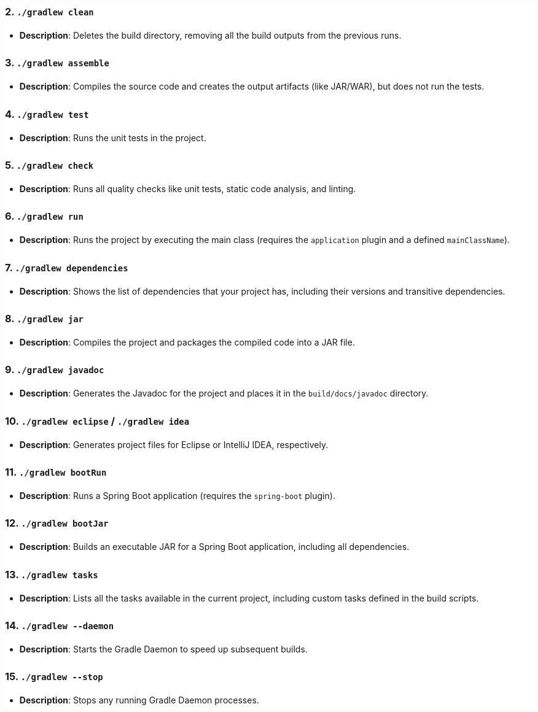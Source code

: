 ### 2. `./gradlew clean`
- **Description**: Deletes the build directory, removing all the build outputs from the previous runs.

### 3. `./gradlew assemble`
- **Description**: Compiles the source code and creates the output artifacts (like JAR/WAR), but does not run the tests.

### 4. `./gradlew test`
- **Description**: Runs the unit tests in the project.

### 5. `./gradlew check`
- **Description**: Runs all quality checks like unit tests, static code analysis, and linting.

### 6. `./gradlew run`
- **Description**: Runs the project by executing the main class (requires the `application` plugin and a defined `mainClassName`).

### 7. `./gradlew dependencies`
- **Description**: Shows the list of dependencies that your project has, including their versions and transitive dependencies.

### 8. `./gradlew jar`
- **Description**: Compiles the project and packages the compiled code into a JAR file.

### 9. `./gradlew javadoc`
- **Description**: Generates the Javadoc for the project and places it in the `build/docs/javadoc` directory.

### 10. `./gradlew eclipse` / `./gradlew idea`
- **Description**: Generates project files for Eclipse or IntelliJ IDEA, respectively.

### 11. `./gradlew bootRun`
- **Description**: Runs a Spring Boot application (requires the `spring-boot` plugin).

### 12. `./gradlew bootJar`
- **Description**: Builds an executable JAR for a Spring Boot application, including all dependencies.

### 13. `./gradlew tasks`
- **Description**: Lists all the tasks available in the current project, including custom tasks defined in the build scripts.

### 14. `./gradlew --daemon`
- **Description**: Starts the Gradle Daemon to speed up subsequent builds.

### 15. `./gradlew --stop`
- **Description**: Stops any running Gradle Daemon processes.
